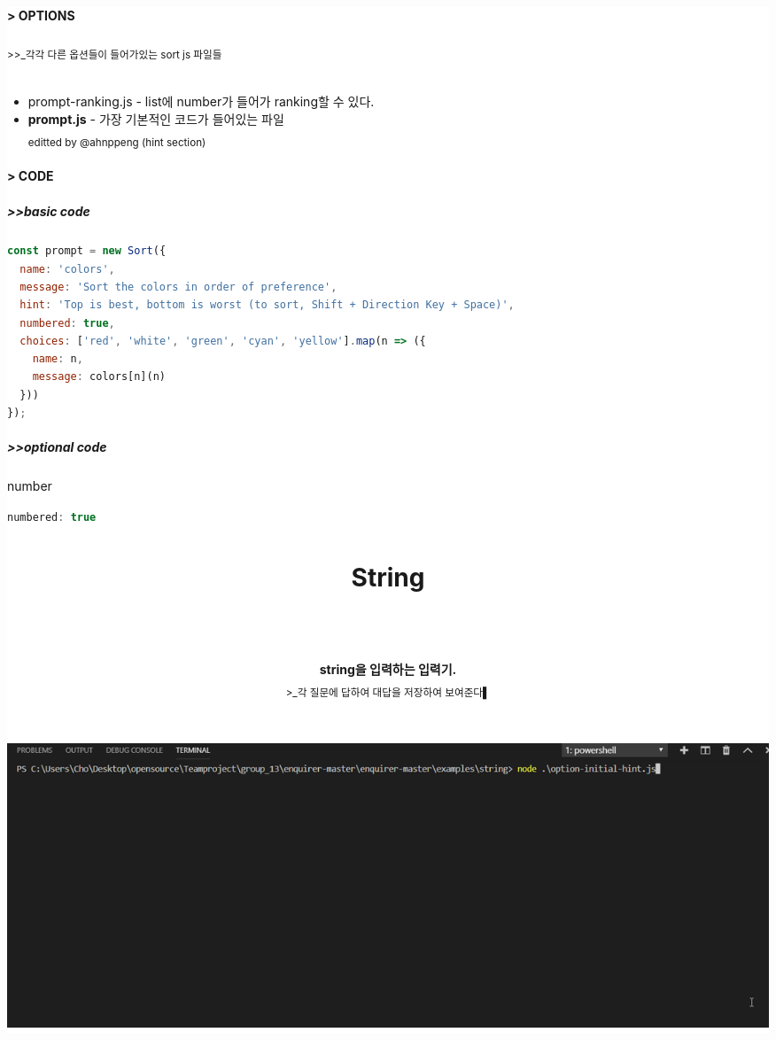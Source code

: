 <h4>> OPTIONS</h4>
<sub>>>_각각 다른 옵션들이 들어가있는 sort js 파일들</sub><br><br>

* prompt-ranking.js - list에 number가 들어가 ranking할 수 있다.<br>
* **prompt.js** - 가장 기본적인 코드가 들어있는 파일<br>
<sub>editted by @ahnppeng (hint section)</sub>

<h4>> CODE</h4>
<h5>>>basic code</h5>

```js
const prompt = new Sort({
  name: 'colors',
  message: 'Sort the colors in order of preference',
  hint: 'Top is best, bottom is worst (to sort, Shift + Direction Key + Space)',
  numbered: true,
  choices: ['red', 'white', 'green', 'cyan', 'yellow'].map(n => ({
    name: n,
    message: colors[n](n)
  }))
});
```

<h5>>>optional code</h5>
number

```js
numbered: true
```


<h1 align="center">String</h1>

<br>
<br>

<p align="center">
<b>string을 입력하는 입력기.</b><br>
<sub>>_각 질문에 답하여 대답을 저장하여 보여준다▌</sub>
</p>

<br>

<p align="center">
<img src="/img/string.gif" alt="Enquirer String Prompt" width="1100"><br>
</p>
